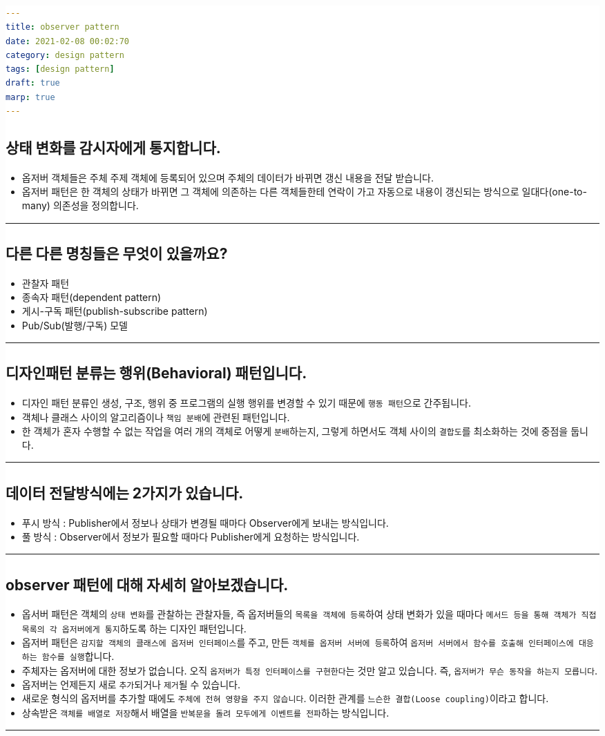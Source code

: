 ```yaml
---
title: observer pattern
date: 2021-02-08 00:02:70
category: design pattern
tags: [design pattern]
draft: true
marp: true
---
```


## 상태 변화를 감시자에게 통지합니다.

- 옵저버 객체들은 주체 주제 객체에 등록되어 있으며 주체의 데이터가 바뀌면 갱신 내용을 전달 받습니다.
- 옵저버 패턴은 한 객체의 상태가 바뀌면 그 객체에 의존하는 다른 객체들한테 연락이 가고 자동으로 내용이 갱신되는 방식으로 일대다(one-to-many) 의존성을 정의합니다.

---

## 다른 다른 명칭들은 무엇이 있을까요?

- 관찰자 패턴
- 종속자 패턴(dependent pattern)
- 게시-구독 패턴(publish-subscribe pattern)
- Pub/Sub(발행/구독) 모델

---

## 디자인패턴 분류는 행위(Behavioral) 패턴입니다.

- 디자인 패턴 분류인 생성, 구조, 행위 중 프로그램의 실행 행위를 변경할 수 있기 때문에 `행동 패턴`으로 간주됩니다.
- 객체나 클래스 사이의 알고리즘이나 `책임 분배`에 관련된 패턴입니다.
- 한 객체가 혼자 수행할 수 없는 작업을 여러 개의 객체로 어떻게 `분배`하는지, 그렇게 하면서도 객체 사이의 `결합도`를 최소화하는 것에 중점을 둡니다.

---

## 데이터 전달방식에는 2가지가 있습니다.

- 푸시 방식 : Publisher에서 정보나 상태가 변경될 때마다 Observer에게 보내는 방식입니다.
- 풀 방식 : Observer에서 정보가 필요할 때마다 Publisher에게 요청하는 방식입니다.

---

## observer 패턴에 대해 자세히 알아보겠습니다.

- 옵서버 패턴은 객체의 `상태 변화`를 관찰하는 관찰자들, 즉 옵저버들의 `목록을 객체에 등록`하여 상태 변화가 있을 때마다 `메서드 등을 통해 객체가 직접 목록의 각 옵저버에게 통지`하도록 하는 디자인 패턴입니다.
- 옵저버 패턴은 `감지할 객체의 클래스에 옵저버 인터페이스`를 주고, 만든 `객체를 옵저버 서버에 등록`하여 `옵저버 서버에서 함수를 호출해 인터페이스에 대응하는 함수를 실행`합니다.
- 주체자는 옵저버에 대한 정보가 없습니다. 오직 `옵저버가 특정 인터페이스를 구현한다`는 것만 알고 있습니다. 즉, `옵저버가 무슨 동작을 하는지 모릅니다`.
- 옵저버는 언제든지 새로 `추가`되거나 `제거`될 수 있습니다.
- 새로운 형식의 옵저버를 추가할 때에도 `주체에 전혀 영향을 주지 않습니다`. 이러한 관계를 `느슨한 결합(Loose coupling)`이라고 합니다.
- 상속받은 `객체를 배열로 저장`해서 배열을 `반복문을 돌려 모두에게 이벤트를 전파`하는 방식입니다.

---